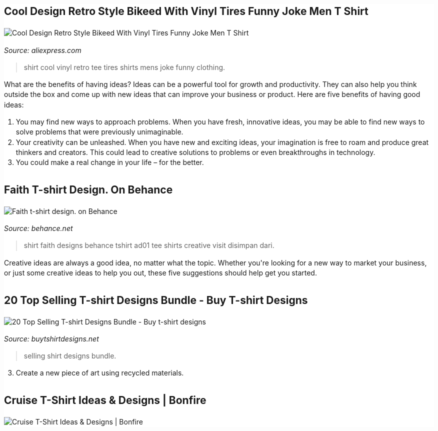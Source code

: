    
## Cool Design Retro Style Bikeed With Vinyl Tires Funny Joke Men T Shirt

<img loading=lazy src="https://ae01.alicdn.com/kf/HTB1KlM8bP7nBKNjSZLeq6zxCFXam/Cool-Design-Retro-Style-Bikeed-With-Vinyl-Tires-Funny-Joke-Men-T-Shirt-Tee.jpg" onerror="this.onerror=null;this.src='https://tse2.mm.bing.net/th?id=OIP.2b80nVgLxcMm7LM2DF4pCAHaHa&amp;pid=15.1';" alt="Cool Design Retro Style Bikeed With Vinyl Tires Funny Joke Men T Shirt">

_Source: aliexpress.com_

>shirt cool vinyl retro tee tires shirts mens joke funny clothing. 

	

What are the benefits of having ideas?
Ideas can be a powerful tool for growth and productivity. They can also help you think outside the box and come up with new ideas that can improve your business or product. Here are five benefits of having good ideas: 
1. You may find new ways to approach problems. When you have fresh, innovative ideas, you may be able to find new ways to solve problems that were previously unimaginable. 
2. Your creativity can be unleashed. When you have new and exciting ideas, your imagination is free to roam and produce great thinkers and creators. This could lead to creative solutions to problems or even breakthroughs in technology. 
3. You could make a real change in your life – for the better.

    
## Faith T-shirt Design. On Behance

<img loading=lazy src="https://mir-s3-cdn-cf.behance.net/project_modules/1400/0bfa5c53696253.593e418c5fe48.jpg" onerror="this.onerror=null;this.src='https://tse4.mm.bing.net/th?id=OIP.JeFJGKwfSomvVeJ8_JXwawHaKd&amp;pid=15.1';" alt="Faith t-shirt design. on Behance">

_Source: behance.net_

>shirt faith designs behance tshirt ad01 tee shirts creative visit disimpan dari. 

	

Creative ideas are always a good idea, no matter what the topic. Whether you're looking for a new way to market your business, or just some creative ideas to help you out, these five suggestions should help get you started.

    
## 20 Top Selling T-shirt Designs Bundle - Buy T-shirt Designs

<img loading=lazy src="https://www.buytshirtdesigns.net/wp-content/uploads/2020/09/15-9-800x800.jpg" onerror="this.onerror=null;this.src='https://tse1.mm.bing.net/th?id=OIP.I1-6zxGapyUInIyEyVVh0AHaHa&amp;pid=15.1';" alt="20 Top Selling T-shirt Designs Bundle - Buy t-shirt designs">

_Source: buytshirtdesigns.net_

>selling shirt designs bundle. 

	

3. Create a new piece of art using recycled materials.

    
## Cruise T-Shirt Ideas &amp; Designs | Bonfire

<img loading=lazy src="https://c.bonfireassets.com/static/design-template-category/2cf864b8-2c86-4acb-8f2d-874cf93908d6/design-template/2bb21b3f-ff6e-42a3-962e-6e44f45695ad/5de2e7b1d6444419a5f94bf2c482271d/Let-s-cruise.jpg" onerror="this.onerror=null;this.src='https://tse4.mm.bing.net/th?id=OIP.58y1NYCfzqV4pk4c5lJM-QHaHa&amp;pid=15.1';" alt="Cruise T-Shirt Ideas &amp; Designs | Bonfire">
